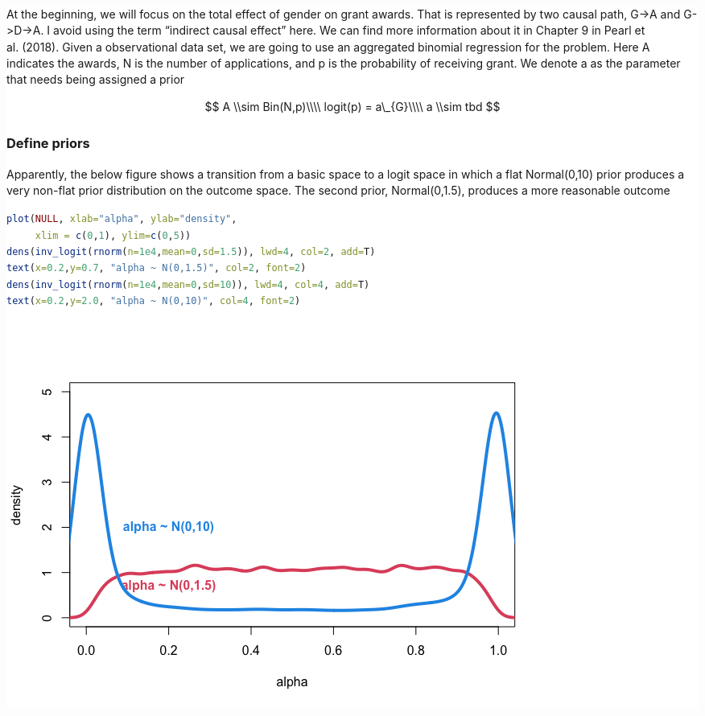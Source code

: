 At the beginning, we will focus on the total effect of gender on grant
awards. That is represented by two causal path, G->A and G->D->A. I
avoid using the term “indirect causal effect” here. We can find more
information about it in Chapter 9 in Pearl et al. (2018). Given a
observational data set, we are going to use an aggregated binomial
regression for the problem. Here A indicates the awards, N is the number
of applications, and p is the probability of receiving grant. We denote
a as the parameter that needs being assigned a prior

$$
A \\sim Bin(N,p)\\\\
logit(p) = a\_{G}\\\\
a \\sim tbd
$$
### Define priors

Apparently, the below figure shows a transition from a basic space to a
logit space in which a flat Normal(0,10) prior produces a very non-flat
prior distribution on the outcome space. The second prior,
Normal(0,1.5), produces a more reasonable outcome

``` r
plot(NULL, xlab="alpha", ylab="density",
     xlim = c(0,1), ylim=c(0,5))
dens(inv_logit(rnorm(n=1e4,mean=0,sd=1.5)), lwd=4, col=2, add=T)
text(x=0.2,y=0.7, "alpha ~ N(0,1.5)", col=2, font=2)
dens(inv_logit(rnorm(n=1e4,mean=0,sd=10)), lwd=4, col=4, add=T)
text(x=0.2,y=2.0, "alpha ~ N(0,10)", col=4, font=2)
```

![](NWOGrants_files/figure-gfm/unnamed-chunk-4-1.png)
